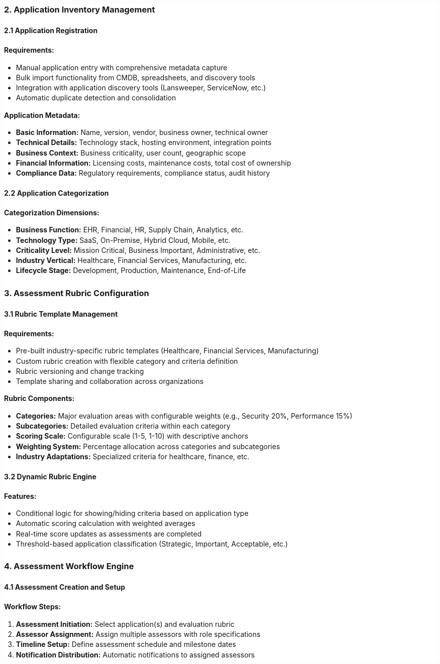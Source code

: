 ### 2. Application Inventory Management

#### 2.1 Application Registration
**Requirements:**
- Manual application entry with comprehensive metadata capture
- Bulk import functionality from CMDB, spreadsheets, and discovery tools
- Integration with application discovery tools (Lansweeper, ServiceNow, etc.)
- Automatic duplicate detection and consolidation

**Application Metadata:**
- **Basic Information:** Name, version, vendor, business owner, technical owner
- **Technical Details:** Technology stack, hosting environment, integration points
- **Business Context:** Business criticality, user count, geographic scope
- **Financial Information:** Licensing costs, maintenance costs, total cost of ownership
- **Compliance Data:** Regulatory requirements, compliance status, audit history

#### 2.2 Application Categorization
**Categorization Dimensions:**
- **Business Function:** EHR, Financial, HR, Supply Chain, Analytics, etc.
- **Technology Type:** SaaS, On-Premise, Hybrid Cloud, Mobile, etc.
- **Criticality Level:** Mission Critical, Business Important, Administrative, etc.
- **Industry Vertical:** Healthcare, Financial Services, Manufacturing, etc.
- **Lifecycle Stage:** Development, Production, Maintenance, End-of-Life

### 3. Assessment Rubric Configuration

#### 3.1 Rubric Template Management
**Requirements:**
- Pre-built industry-specific rubric templates (Healthcare, Financial Services, Manufacturing)
- Custom rubric creation with flexible category and criteria definition
- Rubric versioning and change tracking
- Template sharing and collaboration across organizations

**Rubric Components:**
- **Categories:** Major evaluation areas with configurable weights (e.g., Security 20%, Performance 15%)
- **Subcategories:** Detailed evaluation criteria within each category
- **Scoring Scale:** Configurable scale (1-5, 1-10) with descriptive anchors
- **Weighting System:** Percentage allocation across categories and subcategories
- **Industry Adaptations:** Specialized criteria for healthcare, finance, etc.

#### 3.2 Dynamic Rubric Engine
**Features:**
- Conditional logic for showing/hiding criteria based on application type
- Automatic scoring calculation with weighted averages
- Real-time score updates as assessments are completed
- Threshold-based application classification (Strategic, Important, Acceptable, etc.)

### 4. Assessment Workflow Engine

#### 4.1 Assessment Creation and Setup
**Workflow Steps:**
1. **Assessment Initiation:** Select application(s) and evaluation rubric
2. **Assessor Assignment:** Assign multiple assessors with role specifications
3. **Timeline Setup:** Define assessment schedule and milestone dates
4. **Notification Distribution:** Automatic notifications to assigned assessors
